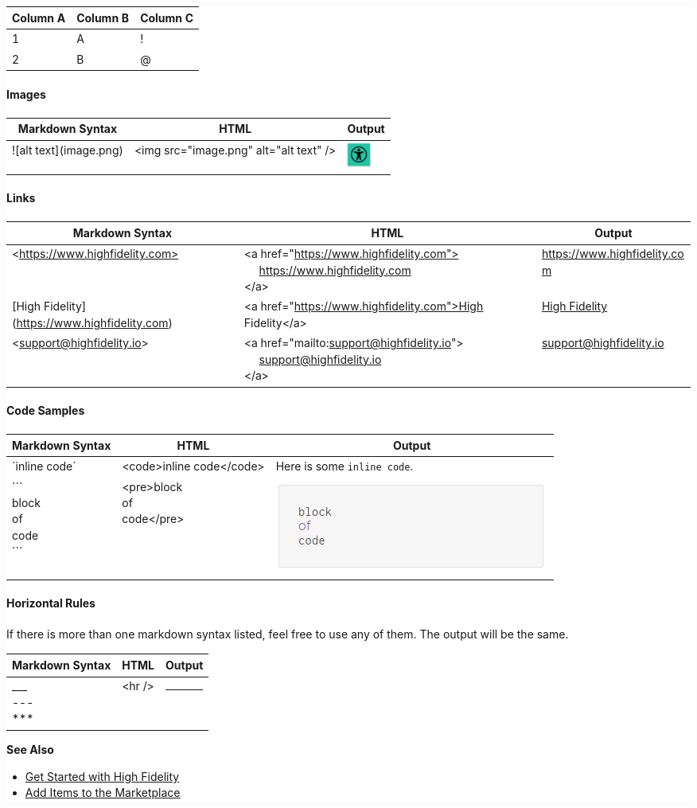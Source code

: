 | Column A | Column B | Column C |
|----------|----------|----------|
| 1        | A        | !        |
| 2        | B        | @        |

#### Images
| Markdown Syntax  | HTML  | Output  |
|---|---|---|
| \!\[alt text](image.png)  | &lt;img src="image.png" alt="alt text" />  | ![](icon.png) |

#### Links
| Markdown Syntax  | HTML  | Output  |
|---|---|---|
| &lt;https://www.highfidelity.com>  | &lt;a href="https://www.highfidelity.com"><br />&nbsp;&nbsp;&nbsp;&nbsp;&nbsp;https://www.highfidelity.com<br />&lt;/a>  | <https://www.highfidelity.com> |
| \[High Fidelity](https://www.highfidelity.com)  | &lt;a href="https://www.highfidelity.com">High Fidelity&lt;/a>  | [High Fidelity](https://www.highfidelity.com) |
| &lt;support@highfidelity.io>  | &lt;a href="mailto:support@highfidelity.io"><br />&nbsp;&nbsp;&nbsp;&nbsp;&nbsp;support@highfidelity.io<br />&lt;/a>  | <support@highfidelity.io> |

#### Code Samples 

| Markdown Syntax  | HTML  | Output  |
|---|---|---|
| \`inline code\`  | &lt;code>inline code&lt;/code>  | Here is some `inline code`. |
| \`\`\`<br />block<br />of<br />code<br />\`\`\`  | &lt;pre>block<br />of<br />code&lt;/pre>  | ![](code-block.png) |

#### Horizontal Rules
If there is more than one markdown syntax listed, feel free to use any of them. The output will be the same.

| Markdown Syntax  | HTML  | Output  |
|---|---|---|
| \___<br />\---<br />\***  | &lt;hr />  | <hr> |

**See Also**

+ [Get Started with High Fidelity](../../explore/get-started)
+ [Add Items to the Marketplace](../../sell/add-item)